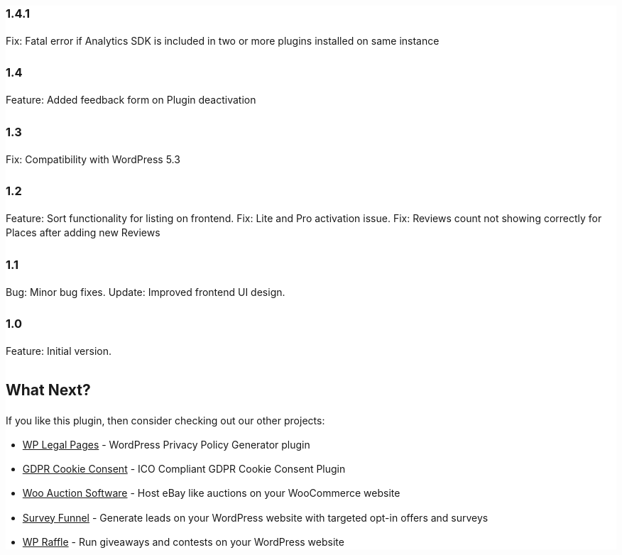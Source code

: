### 1.4.1 ###
Fix: Fatal error if Analytics SDK is included in two or more plugins installed on same instance

### 1.4 ###
Feature: Added feedback form on Plugin deactivation

### 1.3 ###
Fix: Compatibility with WordPress 5.3

### 1.2 ###
Feature: Sort functionality for listing on frontend.
Fix: Lite and Pro activation issue.
Fix: Reviews count not showing correctly for Places after adding new Reviews

### 1.1 ###
Bug: Minor bug fixes.
Update: Improved frontend UI design.

### 1.0 ###
Feature: Initial version.

## What Next? ##

If you like this plugin, then consider checking out our other projects:

- [WP Legal Pages](https://club.wpeka.com/product/wplegalpages/?utm_source=wporg&utm_medium=wp-local-plus-lite&utm_campaign=link&utm_content=wp-legal-pages) - WordPress Privacy Policy Generator plugin

- [GDPR Cookie Consent](https://club.wpeka.com/product/wp-gdpr-cookie-consent/?utm_source=wporg&utm_medium=wp-local-plus-lite&utm_campaign=link&utm_content=gdpr-cookie-consent) - ICO Compliant GDPR Cookie Consent Plugin

- [Woo Auction Software](https://club.wpeka.com/product/woo-auction-software/?utm_source=wporg&utm_medium=wp-local-plus-lite&utm_campaign=link&utm_content=woo-auction-software) - Host eBay like auctions on your WooCommerce website

- [Survey Funnel](https://club.wpeka.com/product/survey-funnel/?utm_source=wporg&utm_medium=wp-local-plus-lite&utm_campaign=link&utm_content=survey-funnel) - Generate leads on your WordPress website with targeted opt-in offers and surveys

- [WP Raffle](https://club.wpeka.com/product/wp-raffle/?utm_source=wporg&utm_medium=wp-local-plus-lite&utm_campaign=link&utm_content=survey-funnel) - Run giveaways and contests on your WordPress website
